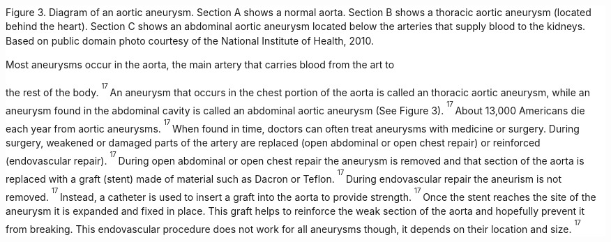   Figure 3.  Diagram of an aortic aneurysm.  Section A shows a normal aorta.  Section B shows a thoracic aortic aneurysm (located behind the heart).  Section C shows an abdominal aortic aneurysm located below the arteries that supply blood to the kidneys.  Based on public domain photo courtesy of the National Institute of Health, 2010.
 </p>
<p>
  Most aneurysms occur in the aorta, the main artery that carries blood from the art to
 </p>
 <p>
  the rest of the body.
  <sup>
   <sup>
    17
   </sup>
  </sup>
  An aneurysm that occurs in the chest portion of the aorta is called an thoracic aortic aneurysm, while an aneurysm found in the abdominal cavity is called an abdominal aortic aneurysm (See Figure 3).
  <sup>
   <sup>
    17
   </sup>
  </sup>
  About 13,000 Americans die each year from aortic aneurysms.
  <sup>
   <sup>
    17
   </sup>
  </sup>
  When found in time, doctors can often treat aneurysms with medicine or surgery.  During surgery, weakened or damaged parts of the artery are replaced (open abdominal or open chest repair) or reinforced (endovascular repair).
  <sup>
   <sup>
    17
   </sup>
  </sup>
  During open abdominal or open chest repair the aneurysm is removed and that section of the aorta is replaced with a graft (stent) made of material such as Dacron or Teflon.
  <sup>
   <sup>
    17
   </sup>
  </sup>
  During endovascular repair the aneurism is not removed.
  <sup>
   <sup>
    17
   </sup>
  </sup>
  Instead, a catheter is used to insert a graft into the aorta to provide strength.
  <sup>
   <sup>
    17
   </sup>
  </sup>
  Once the stent reaches the site of the aneurysm it is expanded and fixed in place.  This graft helps to reinforce the weak section of the aorta and hopefully prevent it from breaking.  This endovascular procedure does not work for all aneurysms though, it depends on their location and size.
  <sup>
   <sup>
    17
   </sup>
  </sup>
 </p>